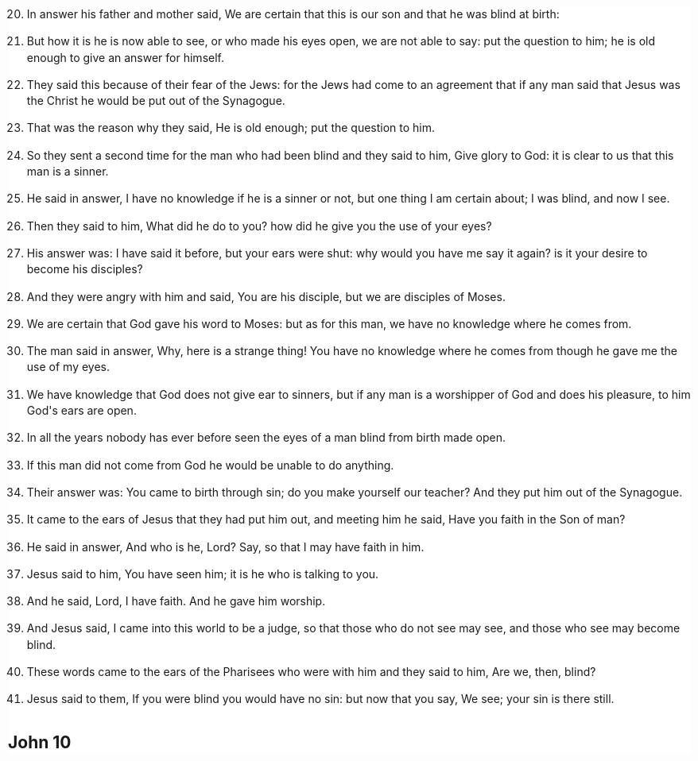 20. In answer his father and mother said, We are certain that this is our son and that he was blind at birth:

21. But how it is he is now able to see, or who made his eyes open, we are not able to say: put the question to him; he is old enough to give an answer for himself.

22. They said this because of their fear of the Jews: for the Jews had come to an agreement that if any man said that Jesus was the Christ he would be put out of the Synagogue.

23. That was the reason why they said, He is old enough; put the question to him.

24. So they sent a second time for the man who had been blind and they said to him, Give glory to God: it is clear to us that this man is a sinner.

25. He said in answer, I have no knowledge if he is a sinner or not, but one thing I am certain about; I was blind, and now I see.

26. Then they said to him, What did he do to you? how did he give you the use of your eyes?

27. His answer was: I have said it before, but your ears were shut: why would you have me say it again? is it your desire to become his disciples?

28. And they were angry with him and said, You are his disciple, but we are disciples of Moses.

29. We are certain that God gave his word to Moses: but as for this man, we have no knowledge where he comes from.

30. The man said in answer, Why, here is a strange thing! You have no knowledge where he comes from though he gave me the use of my eyes.

31. We have knowledge that God does not give ear to sinners, but if any man is a worshipper of God and does his pleasure, to him God's ears are open.

32. In all the years nobody has ever before seen the eyes of a man blind from birth made open.

33. If this man did not come from God he would be unable to do anything.

34. Their answer was: You came to birth through sin; do you make yourself our teacher? And they put him out of the Synagogue.

35. It came to the ears of Jesus that they had put him out, and meeting him he said, Have you faith in the Son of man?

36. He said in answer, And who is he, Lord? Say, so that I may have faith in him.

37. Jesus said to him, You have seen him; it is he who is talking to you.

38. And he said, Lord, I have faith. And he gave him worship.

39. And Jesus said, I came into this world to be a judge, so that those who do not see may see, and those who see may become blind.

40. These words came to the ears of the Pharisees who were with him and they said to him, Are we, then, blind?

41. Jesus said to them, If you were blind you would have no sin: but now that you say, We see; your sin is there still.

## John 10
